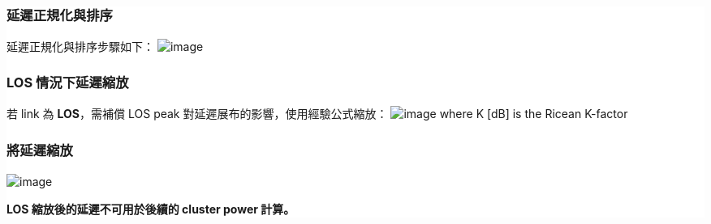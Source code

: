 ### 延遲正規化與排序
延遲正規化與排序步驟如下：
![image](https://github.com/user-attachments/assets/7d26ee58-0e32-4ef6-a8cb-44c13f422412)

### LOS 情況下延遲縮放
若 link 為 **LOS**，需補償 LOS peak 對延遲展布的影響，使用經驗公式縮放：
![image](https://github.com/user-attachments/assets/cd656923-db34-404f-9145-9327069fe056)
where K [dB] is the Ricean K-factor

### 將延遲縮放
![image](https://github.com/user-attachments/assets/84e43009-782a-4fb7-8f64-6e6b4a0a1652)




**LOS 縮放後的延遲不可用於後續的 cluster power 計算。**



